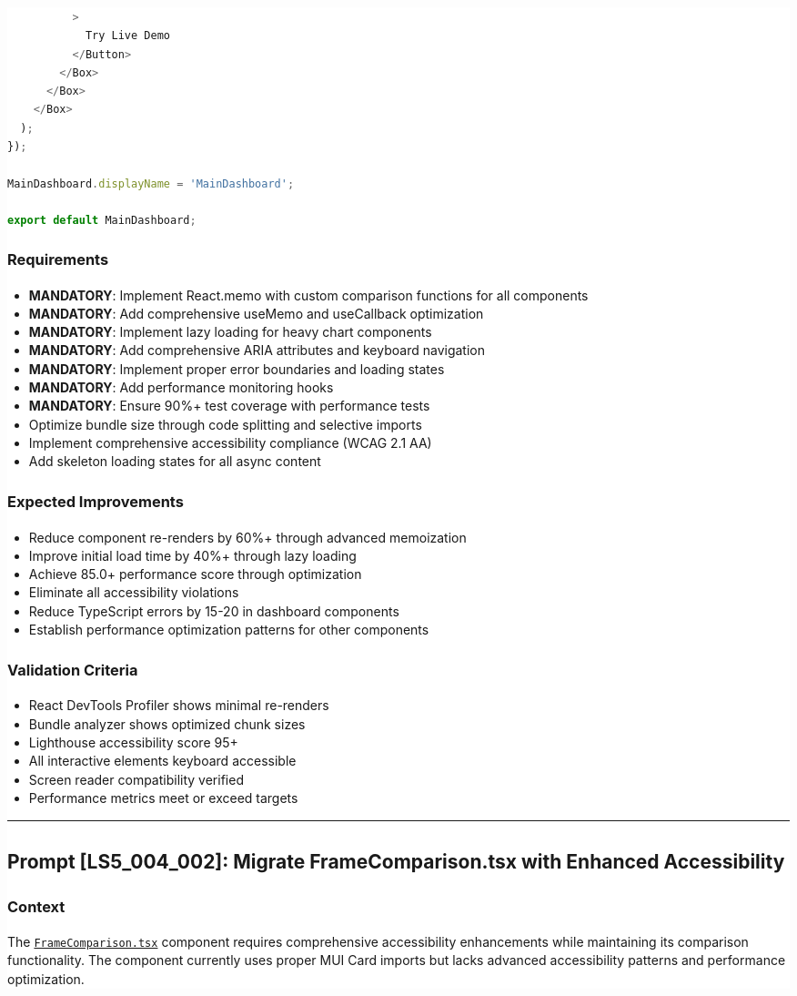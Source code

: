 ```typescript
          >
            Try Live Demo
          </Button>
        </Box>
      </Box>
    </Box>
  );
});

MainDashboard.displayName = 'MainDashboard';

export default MainDashboard;
```

### Requirements
- **MANDATORY**: Implement React.memo with custom comparison functions for all components
- **MANDATORY**: Add comprehensive useMemo and useCallback optimization
- **MANDATORY**: Implement lazy loading for heavy chart components
- **MANDATORY**: Add comprehensive ARIA attributes and keyboard navigation
- **MANDATORY**: Implement proper error boundaries and loading states
- **MANDATORY**: Add performance monitoring hooks
- **MANDATORY**: Ensure 90%+ test coverage with performance tests
- Optimize bundle size through code splitting and selective imports
- Implement comprehensive accessibility compliance (WCAG 2.1 AA)
- Add skeleton loading states for all async content

### Expected Improvements
- Reduce component re-renders by 60%+ through advanced memoization
- Improve initial load time by 40%+ through lazy loading
- Achieve 85.0+ performance score through optimization
- Eliminate all accessibility violations
- Reduce TypeScript errors by 15-20 in dashboard components
- Establish performance optimization patterns for other components

### Validation Criteria
- React DevTools Profiler shows minimal re-renders
- Bundle analyzer shows optimized chunk sizes
- Lighthouse accessibility score 95+
- All interactive elements keyboard accessible
- Screen reader compatibility verified
- Performance metrics meet or exceed targets

---

## Prompt [LS5_004_002]: Migrate FrameComparison.tsx with Enhanced Accessibility

### Context
The [`FrameComparison.tsx`](frontend/src/components/frame-finder/FrameComparison.tsx:1) component requires comprehensive accessibility enhancements while maintaining its comparison functionality. The component currently uses proper MUI Card imports but lacks advanced accessibility patterns and performance optimization.
